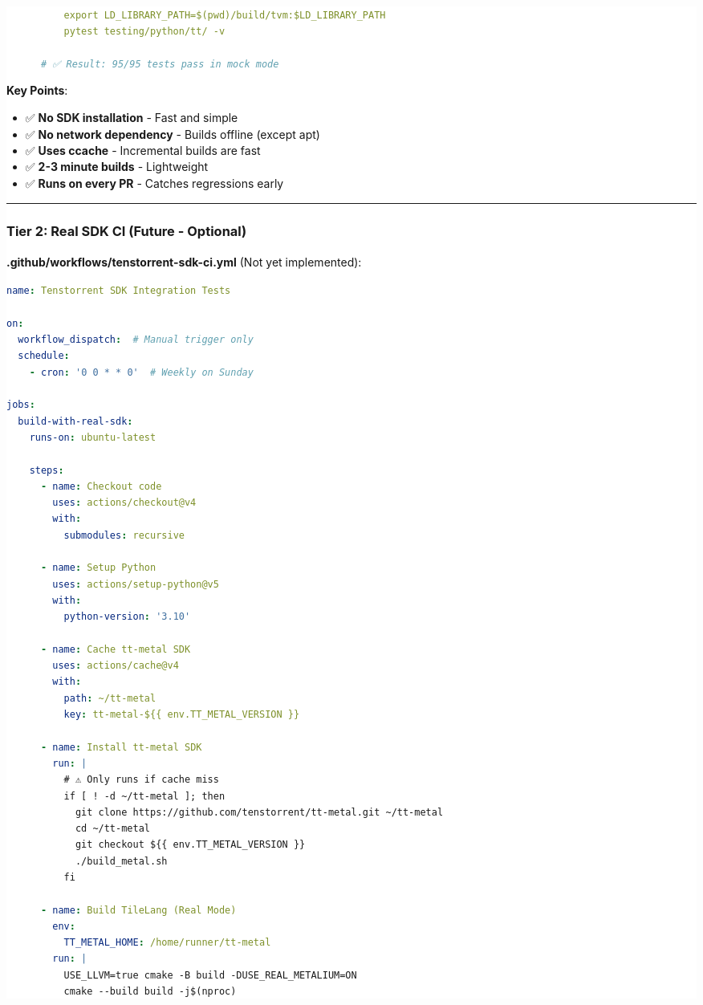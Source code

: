 ```yaml
          export LD_LIBRARY_PATH=$(pwd)/build/tvm:$LD_LIBRARY_PATH
          pytest testing/python/tt/ -v

      # ✅ Result: 95/95 tests pass in mock mode
```

**Key Points**:
- ✅ **No SDK installation** - Fast and simple
- ✅ **No network dependency** - Builds offline (except apt)
- ✅ **Uses ccache** - Incremental builds are fast
- ✅ **2-3 minute builds** - Lightweight
- ✅ **Runs on every PR** - Catches regressions early

---

### Tier 2: Real SDK CI (Future - Optional)

**.github/workflows/tenstorrent-sdk-ci.yml** (Not yet implemented):

```yaml
name: Tenstorrent SDK Integration Tests

on:
  workflow_dispatch:  # Manual trigger only
  schedule:
    - cron: '0 0 * * 0'  # Weekly on Sunday

jobs:
  build-with-real-sdk:
    runs-on: ubuntu-latest

    steps:
      - name: Checkout code
        uses: actions/checkout@v4
        with:
          submodules: recursive

      - name: Setup Python
        uses: actions/setup-python@v5
        with:
          python-version: '3.10'

      - name: Cache tt-metal SDK
        uses: actions/cache@v4
        with:
          path: ~/tt-metal
          key: tt-metal-${{ env.TT_METAL_VERSION }}

      - name: Install tt-metal SDK
        run: |
          # ⚠️ Only runs if cache miss
          if [ ! -d ~/tt-metal ]; then
            git clone https://github.com/tenstorrent/tt-metal.git ~/tt-metal
            cd ~/tt-metal
            git checkout ${{ env.TT_METAL_VERSION }}
            ./build_metal.sh
          fi

      - name: Build TileLang (Real Mode)
        env:
          TT_METAL_HOME: /home/runner/tt-metal
        run: |
          USE_LLVM=true cmake -B build -DUSE_REAL_METALIUM=ON
          cmake --build build -j$(nproc)
```